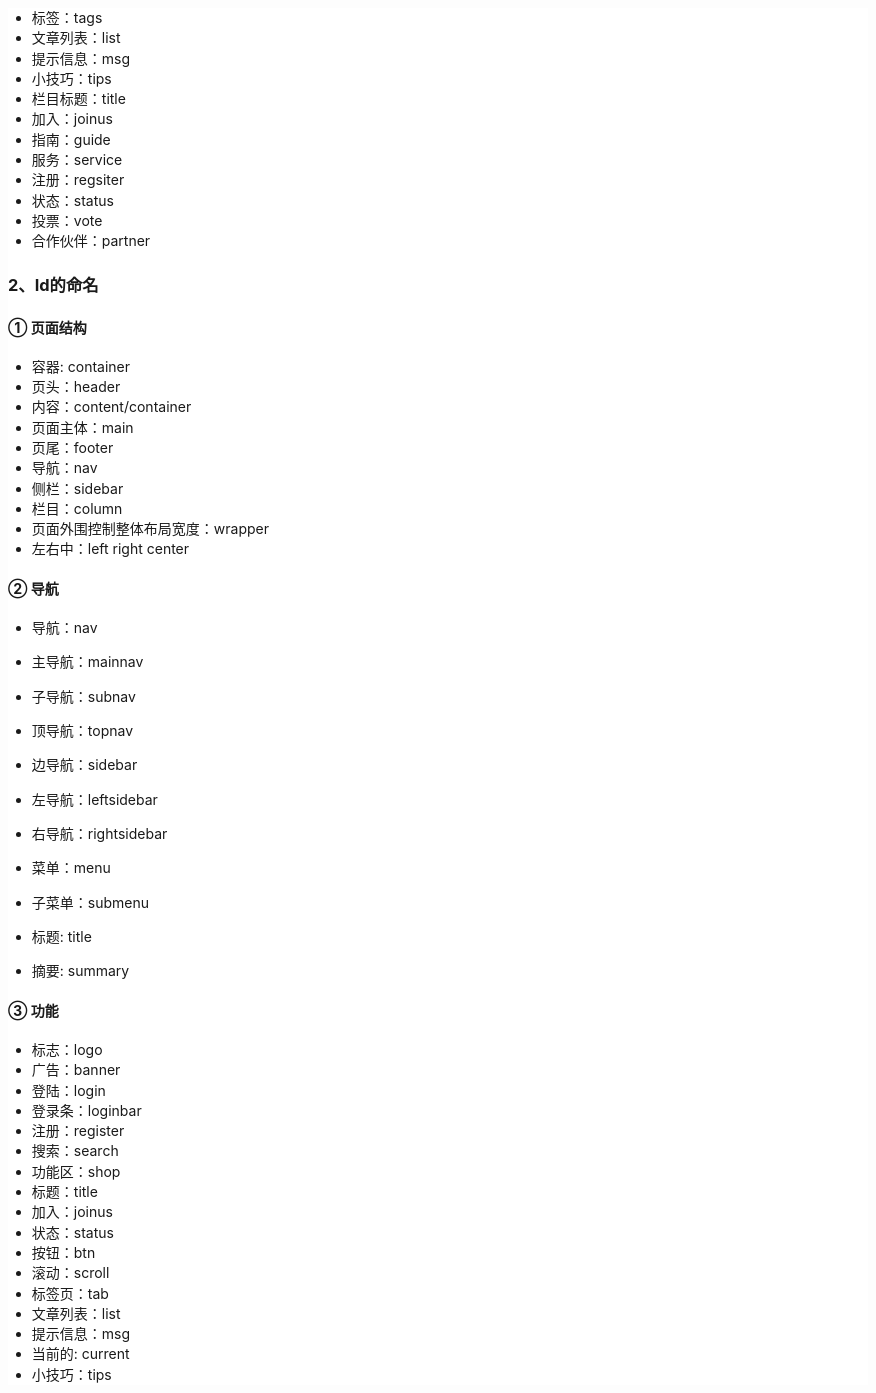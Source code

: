 * 标签：tags
* 文章列表：list
* 提示信息：msg
* 小技巧：tips
* 栏目标题：title
* 加入：joinus
* 指南：guide
* 服务：service
* 注册：regsiter
* 状态：status
* 投票：vote
* 合作伙伴：partner



### 2、Id的命名

#### ① **页面结构**

* 容器: container
* 页头：header
* 内容：content/container
* 页面主体：main
* 页尾：footer
* 导航：nav
* 侧栏：sidebar
* 栏目：column
* 页面外围控制整体布局宽度：wrapper
* 左右中：left right center



#### ② 导航

* 导航：nav
* 主导航：mainnav

* 子导航：subnav
* 顶导航：topnav
* 边导航：sidebar
* 左导航：leftsidebar
* 右导航：rightsidebar
* 菜单：menu
* 子菜单：submenu
* 标题: title
* 摘要: summary



#### ③ **功能**

* 标志：logo
* 广告：banner
* 登陆：login
* 登录条：loginbar
* 注册：register
* 搜索：search
* 功能区：shop
* 标题：title
* 加入：joinus
* 状态：status
* 按钮：btn
* 滚动：scroll
* 标签页：tab
* 文章列表：list
* 提示信息：msg
* 当前的: current
* 小技巧：tips